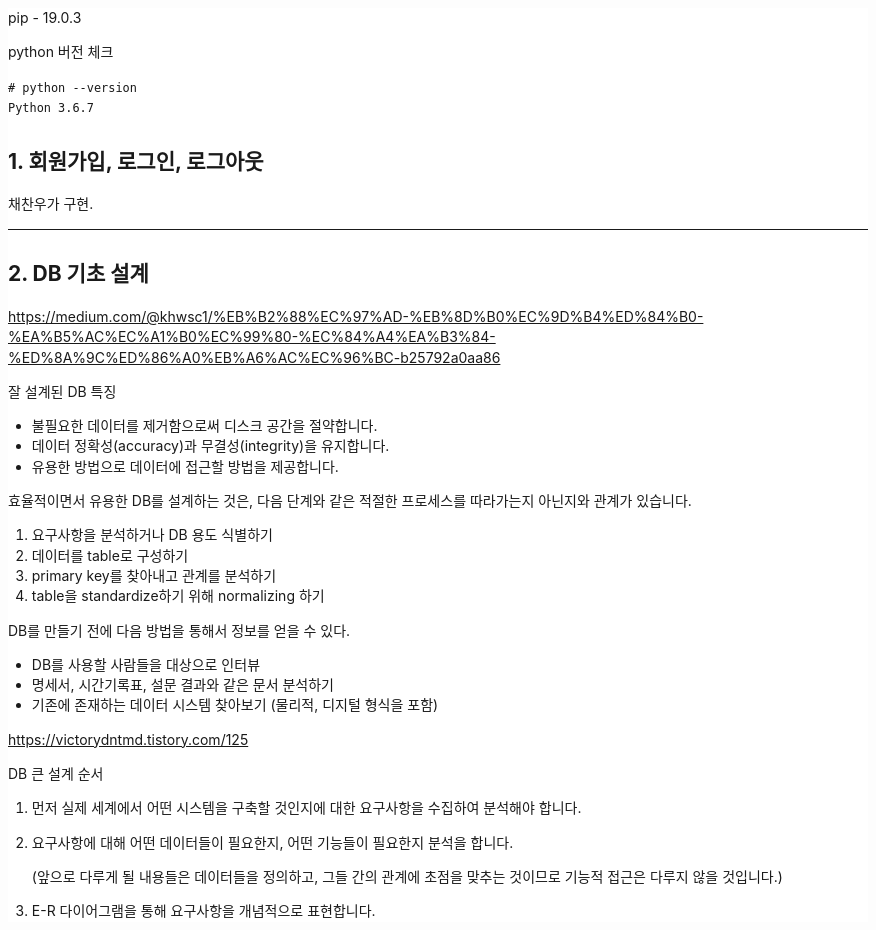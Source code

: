 pip - 19.0.3



python 버전 체크

```shell
# python --version
Python 3.6.7
```



## 1. 회원가입, 로그인, 로그아웃

채찬우가 구현.



---

## 2. DB 기초 설계

<https://medium.com/@khwsc1/%EB%B2%88%EC%97%AD-%EB%8D%B0%EC%9D%B4%ED%84%B0-%EA%B5%AC%EC%A1%B0%EC%99%80-%EC%84%A4%EA%B3%84-%ED%8A%9C%ED%86%A0%EB%A6%AC%EC%96%BC-b25792a0aa86>

잘 설계된 DB 특징

* 불필요한 데이터를 제거함으로써 디스크 공간을 절약합니다.
* 데이터 정확성(accuracy)과 무결성(integrity)을 유지합니다.
* 유용한 방법으로 데이터에 접근할 방법을 제공합니다.



효율적이면서 유용한 DB를 설계하는 것은, 다음 단계와 같은 적절한 프로세스를 따라가는지 아닌지와 관계가 있습니다.

1. 요구사항을 분석하거나 DB 용도 식별하기
2. 데이터를 table로 구성하기
3. primary key를 찾아내고 관계를 분석하기
4. table을 standardize하기 위해 normalizing 하기



DB를 만들기 전에 다음 방법을 통해서 정보를 얻을 수 있다.

* DB를 사용할 사람들을 대상으로 인터뷰
* 명세서, 시간기록표, 설문 결과와 같은 문서 분석하기
* 기존에 존재하는 데이터 시스템 찾아보기 (물리적, 디지털 형식을 포함)



<https://victorydntmd.tistory.com/125>

DB 큰 설계 순서

1. 먼저 실제 세계에서 어떤 시스템을 구축할 것인지에 대한 요구사항을 수집하여 분석해야 합니다.

2. 요구사항에 대해 어떤 데이터들이 필요한지, 어떤 기능들이 필요한지 분석을 합니다.

   (앞으로 다루게 될 내용들은 데이터들을 정의하고, 그들 간의 관계에 초점을 맞추는 것이므로 기능적 접근은 다루지 않을 것입니다.)

3. E-R 다이어그램을 통해 요구사항을 개념적으로 표현합니다.
